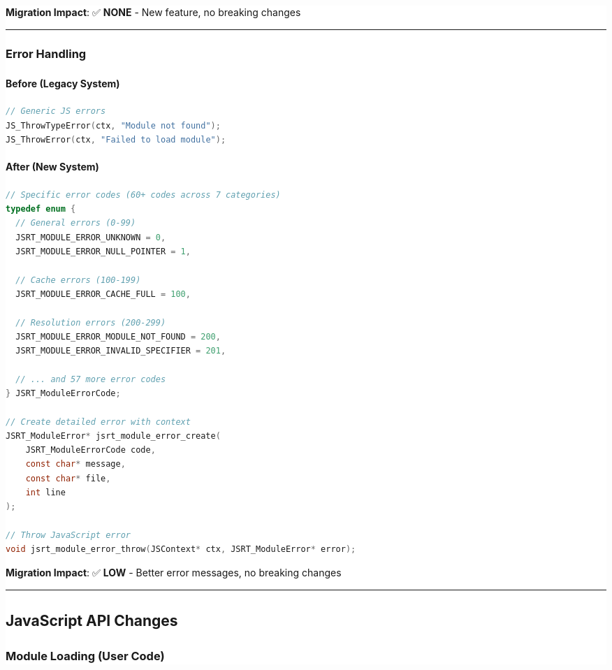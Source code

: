 **Migration Impact**: ✅ **NONE** - New feature, no breaking changes

---

### Error Handling

#### Before (Legacy System)

```c
// Generic JS errors
JS_ThrowTypeError(ctx, "Module not found");
JS_ThrowError(ctx, "Failed to load module");
```

#### After (New System)

```c
// Specific error codes (60+ codes across 7 categories)
typedef enum {
  // General errors (0-99)
  JSRT_MODULE_ERROR_UNKNOWN = 0,
  JSRT_MODULE_ERROR_NULL_POINTER = 1,

  // Cache errors (100-199)
  JSRT_MODULE_ERROR_CACHE_FULL = 100,

  // Resolution errors (200-299)
  JSRT_MODULE_ERROR_MODULE_NOT_FOUND = 200,
  JSRT_MODULE_ERROR_INVALID_SPECIFIER = 201,

  // ... and 57 more error codes
} JSRT_ModuleErrorCode;

// Create detailed error with context
JSRT_ModuleError* jsrt_module_error_create(
    JSRT_ModuleErrorCode code,
    const char* message,
    const char* file,
    int line
);

// Throw JavaScript error
void jsrt_module_error_throw(JSContext* ctx, JSRT_ModuleError* error);
```

**Migration Impact**: ✅ **LOW** - Better error messages, no breaking changes

---

## JavaScript API Changes

### Module Loading (User Code)
